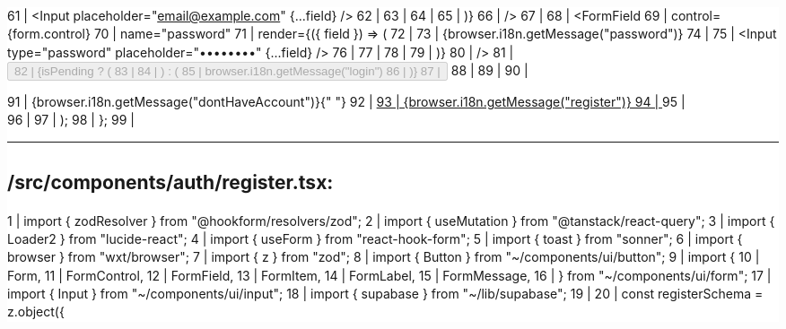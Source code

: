61 |                 <Input placeholder="email@example.com" {...field} />
62 |               </FormControl>
63 |               <FormMessage />
64 |             </FormItem>
65 |           )}
66 |         />
67 | 
68 |         <FormField
69 |           control={form.control}
70 |           name="password"
71 |           render={({ field }) => (
72 |             <FormItem>
73 |               <FormLabel>{browser.i18n.getMessage("password")}</FormLabel>
74 |               <FormControl>
75 |                 <Input type="password" placeholder="••••••••" {...field} />
76 |               </FormControl>
77 |               <FormMessage />
78 |             </FormItem>
79 |           )}
80 |         />
81 |         <Button type="submit" className="w-full mt-2" disabled={isPending}>
82 |           {isPending ? (
83 |             <Loader2 className="size-4 animate-spin" />
84 |           ) : (
85 |             browser.i18n.getMessage("login")
86 |           )}
87 |         </Button>
88 |       </form>
89 | 
90 |       <div className="mt-4 text-center text-sm">
91 |         {browser.i18n.getMessage("dontHaveAccount")}{" "}
92 |         <a href="tabs.html#register" className="underline hover:no-underline">
93 |           {browser.i18n.getMessage("register")}
94 |         </a>
95 |       </div>
96 |     </Form>
97 |   );
98 | };
99 | 


--------------------------------------------------------------------------------
/src/components/auth/register.tsx:
--------------------------------------------------------------------------------
  1 | import { zodResolver } from "@hookform/resolvers/zod";
  2 | import { useMutation } from "@tanstack/react-query";
  3 | import { Loader2 } from "lucide-react";
  4 | import { useForm } from "react-hook-form";
  5 | import { toast } from "sonner";
  6 | import { browser } from "wxt/browser";
  7 | import { z } from "zod";
  8 | import { Button } from "~/components/ui/button";
  9 | import {
 10 |   Form,
 11 |   FormControl,
 12 |   FormField,
 13 |   FormItem,
 14 |   FormLabel,
 15 |   FormMessage,
 16 | } from "~/components/ui/form";
 17 | import { Input } from "~/components/ui/input";
 18 | import { supabase } from "~/lib/supabase";
 19 | 
 20 | const registerSchema = z.object({